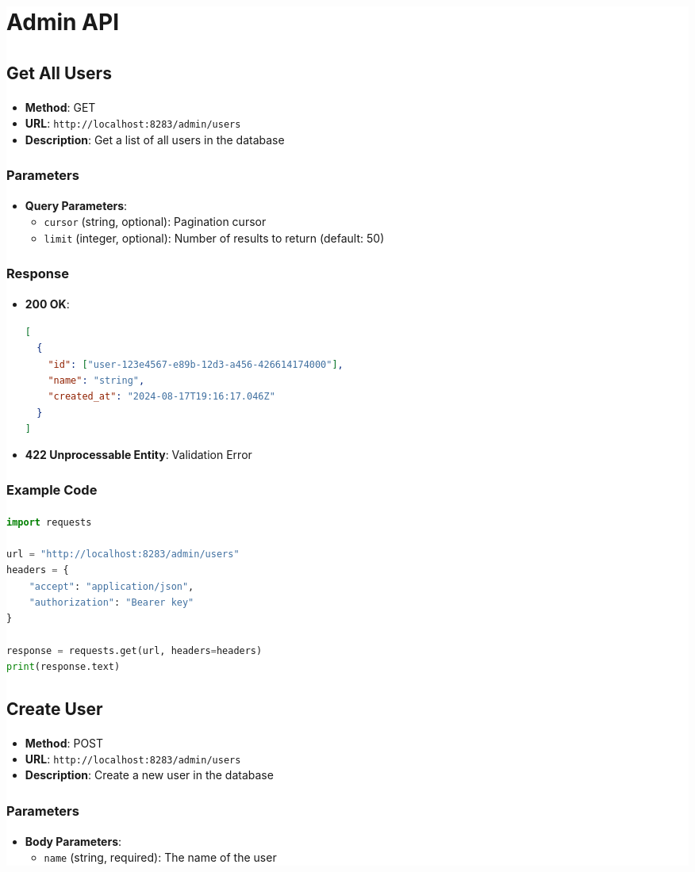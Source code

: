 # Admin API

## Get All Users
- **Method**: GET
- **URL**: `http://localhost:8283/admin/users`
- **Description**: Get a list of all users in the database

### Parameters
- **Query Parameters**:
  - `cursor` (string, optional): Pagination cursor
  - `limit` (integer, optional): Number of results to return (default: 50)

### Response
- **200 OK**:
  ```json
  [
    {
      "id": ["user-123e4567-e89b-12d3-a456-426614174000"],
      "name": "string",
      "created_at": "2024-08-17T19:16:17.046Z"
    }
  ]
  ```
- **422 Unprocessable Entity**: Validation Error

### Example Code
```python
import requests

url = "http://localhost:8283/admin/users"
headers = {
    "accept": "application/json",
    "authorization": "Bearer key"
}

response = requests.get(url, headers=headers)
print(response.text)
```

## Create User
- **Method**: POST
- **URL**: `http://localhost:8283/admin/users`
- **Description**: Create a new user in the database

### Parameters
- **Body Parameters**:
  - `name` (string, required): The name of the user
